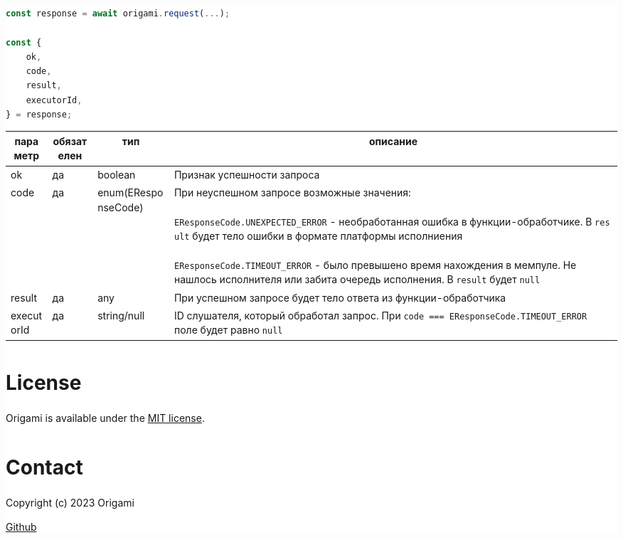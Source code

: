 ```typescript
const response = await origami.request(...);

const {
    ok,
    code,
    result,
    executorId,
} = response;
```
| параметр        | обязателен | тип                 | описание                                                                                                                                                                                                                                                                                                                                                                |
|-----------------|------------|---------------------|-------------------------------------------------------------------------------------------------------------------------------------------------------------------------------------------------------------------------------------------------------------------------------------------------------------------------------------------------------------------------|
| ok              | да         | boolean             | Признак успешности запроса                                                                                                                                                                                                                                                                                                                                              |
| code            | да         | enum(EResponseCode) | При неуспешном запросе возможные значения: <br/><br/> `EResponseCode.UNEXPECTED_ERROR` - необработанная ошибка в функции-обработчике. В `result` будет тело ошибки в формате платформы исполниения <br/> <br/> `EResponseCode.TIMEOUT_ERROR` - было превышено время нахождения в мемпуле. Не нашлось исполнителя или забита очередь исполнения. В `result` будет `null` |
| result          | да         | any                 | При успешном запросе будет тело ответа из функции-обработчика                                                                                                                                                                                                                                                                                                           |
| executorId      | да         | string/null         | ID слушателя, который обработал запрос. При `code === EResponseCode.TIMEOUT_ERROR` поле будет равно `null`                                                                                                                                                                                                                                                              |



# License

Origami is available under the [MIT license](https://tldrlegal.com/license/mit-license).



# Contact

Copyright (c) 2023 Origami

[Github](https://github.com/0xZaycev/origami)
